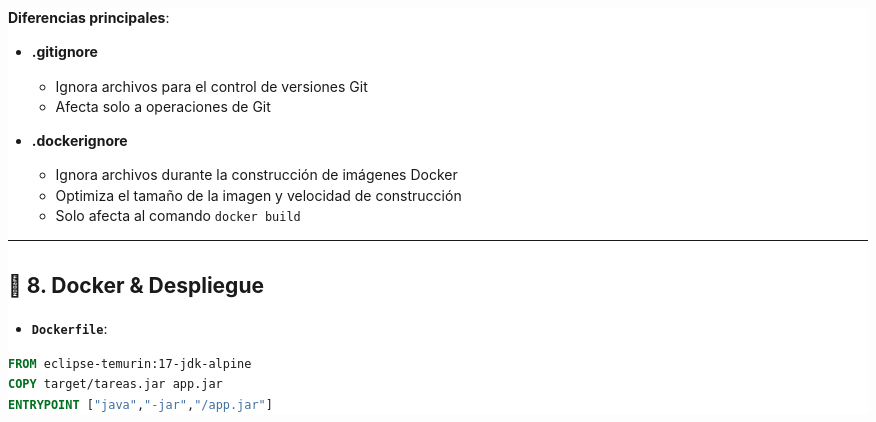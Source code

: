 **Diferencias principales**:
- **.gitignore**
  - Ignora archivos para el control de versiones Git
  - Afecta solo a operaciones de Git

- **.dockerignore**
  - Ignora archivos durante la construcción de imágenes Docker
  - Optimiza el tamaño de la imagen y velocidad de construcción
  - Solo afecta al comando `docker build`

---

## 🐳 8. Docker & Despliegue

- **`Dockerfile`**:
```dockerfile
FROM eclipse-temurin:17-jdk-alpine
COPY target/tareas.jar app.jar
ENTRYPOINT ["java","-jar","/app.jar"]
```